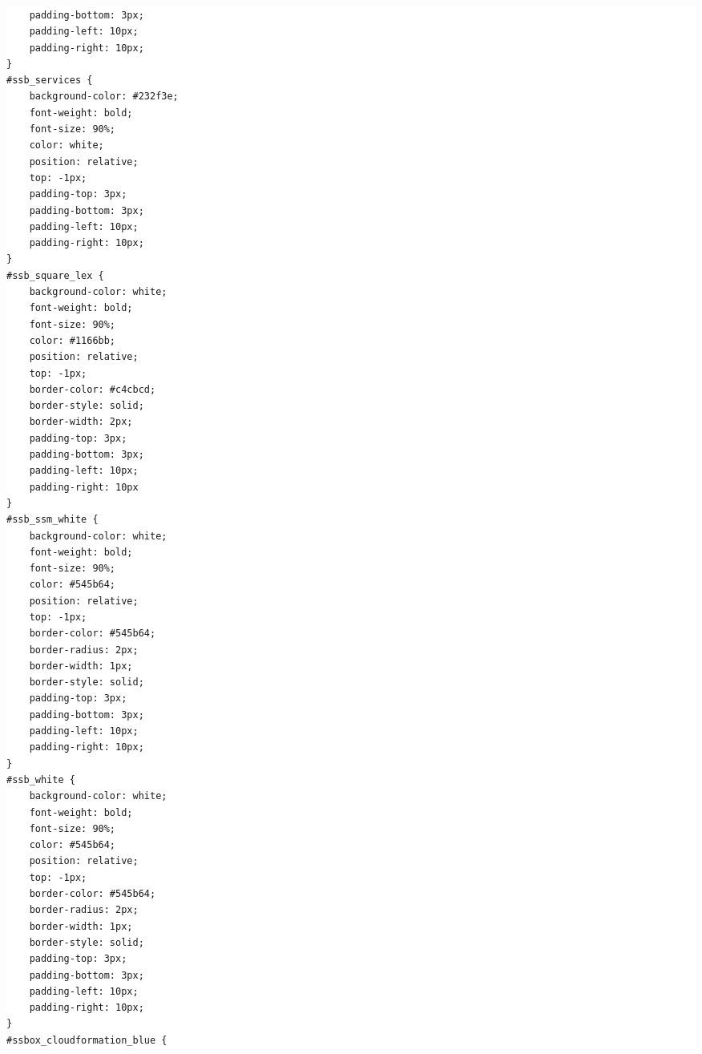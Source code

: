         padding-bottom: 3px;
        padding-left: 10px;
        padding-right: 10px;
    }
    #ssb_services {
        background-color: #232f3e;
        font-weight: bold;
        font-size: 90%;
        color: white;
        position: relative;
        top: -1px;
        padding-top: 3px;
        padding-bottom: 3px;
        padding-left: 10px;
        padding-right: 10px;
    }
    #ssb_square_lex {
        background-color: white;
        font-weight: bold;
        font-size: 90%;
        color: #1166bb;
        position: relative;
        top: -1px;
        border-color: #c4cbcd;
        border-style: solid;
        border-width: 2px;
        padding-top: 3px;
        padding-bottom: 3px;
        padding-left: 10px;
        padding-right: 10px
    }
    #ssb_ssm_white {
        background-color: white;
        font-weight: bold;
        font-size: 90%;
        color: #545b64;
        position: relative;
        top: -1px;
        border-color: #545b64;
        border-radius: 2px;
        border-width: 1px;
        border-style: solid;
        padding-top: 3px;
        padding-bottom: 3px;
        padding-left: 10px;
        padding-right: 10px;
    }
    #ssb_white {
        background-color: white;
        font-weight: bold;
        font-size: 90%;
        color: #545b64;
        position: relative;
        top: -1px;
        border-color: #545b64;
        border-radius: 2px;
        border-width: 1px;
        border-style: solid;
        padding-top: 3px;
        padding-bottom: 3px;
        padding-left: 10px;
        padding-right: 10px;
    }
    #ssbox_cloudformation_blue {